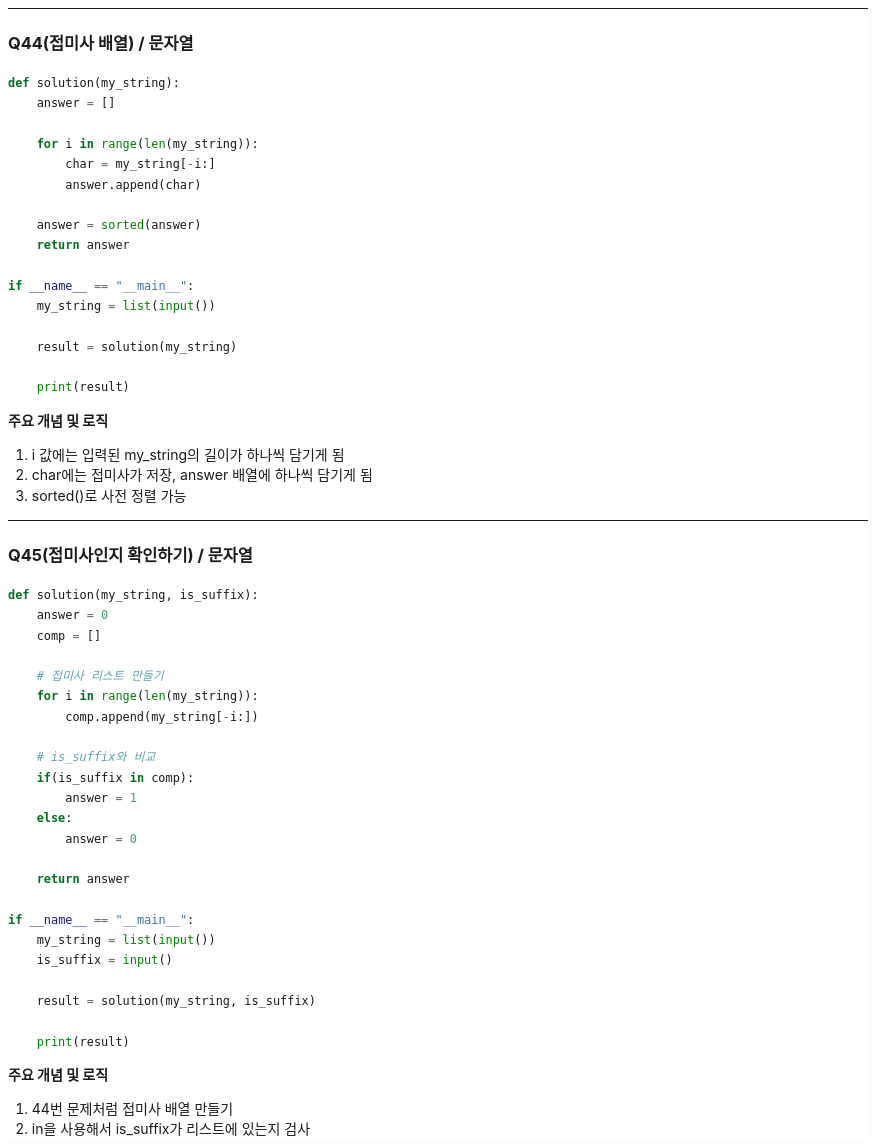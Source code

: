 ***

### Q44(접미사 배열) / 문자열
```Python
def solution(my_string):
    answer = []
    
    for i in range(len(my_string)):
        char = my_string[-i:]
        answer.append(char)
        
    answer = sorted(answer)
    return answer

if __name__ == "__main__":
    my_string = list(input())
    
    result = solution(my_string)
    
    print(result)
```
**주요 개념 및 로직**
1. i 값에는 입력된 my_string의 길이가 하나씩 담기게 됨
2. char에는 접미사가 저장, answer 배열에 하나씩 담기게 됨
3. sorted()로 사전 정렬 가능

***

### Q45(접미사인지 확인하기) / 문자열
```Python
def solution(my_string, is_suffix):
    answer = 0
    comp = []
    
    # 접미사 리스트 만들기
    for i in range(len(my_string)):
        comp.append(my_string[-i:])
        
    # is_suffix와 비교
    if(is_suffix in comp):
        answer = 1
    else:
        answer = 0
    
    return answer

if __name__ == "__main__":
    my_string = list(input())
    is_suffix = input()
    
    result = solution(my_string, is_suffix)
    
    print(result)
```
**주요 개념 및 로직**
1. 44번 문제처럼 접미사 배열 만들기
2. in을 사용해서 is_suffix가 리스트에 있는지 검사
